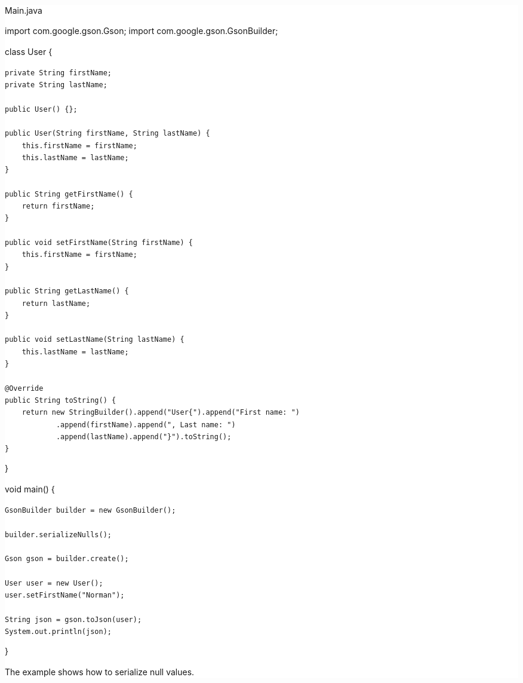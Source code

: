 Main.java
  

import com.google.gson.Gson;
import com.google.gson.GsonBuilder;

class User {

    private String firstName;
    private String lastName;

    public User() {};

    public User(String firstName, String lastName) {
        this.firstName = firstName;
        this.lastName = lastName;
    }

    public String getFirstName() {
        return firstName;
    }

    public void setFirstName(String firstName) {
        this.firstName = firstName;
    }

    public String getLastName() {
        return lastName;
    }

    public void setLastName(String lastName) {
        this.lastName = lastName;
    }

    @Override
    public String toString() {
        return new StringBuilder().append("User{").append("First name: ")
                .append(firstName).append(", Last name: ")
                .append(lastName).append("}").toString();
    }
}

void main() {

    GsonBuilder builder = new GsonBuilder();

    builder.serializeNulls();

    Gson gson = builder.create();

    User user = new User();
    user.setFirstName("Norman");

    String json = gson.toJson(user);
    System.out.println(json);

}

The example shows how to serialize null values.
